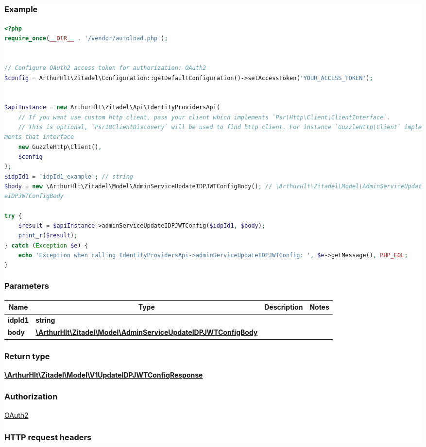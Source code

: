 ### Example

```php
<?php
require_once(__DIR__ . '/vendor/autoload.php');


// Configure OAuth2 access token for authorization: OAuth2
$config = ArthurHlt\Zitadel\Configuration::getDefaultConfiguration()->setAccessToken('YOUR_ACCESS_TOKEN');


$apiInstance = new ArthurHlt\Zitadel\Api\IdentityProvidersApi(
    // If you want use custom http client, pass your client which implements `Psr\Http\Client\ClientInterface`.
    // This is optional, `Psr18ClientDiscovery` will be used to find http client. For instance `GuzzleHttp\Client` implements that interface
    new GuzzleHttp\Client(),
    $config
);
$idpId1 = 'idpId1_example'; // string
$body = new \ArthurHlt\Zitadel\Model\AdminServiceUpdateIDPJWTConfigBody(); // \ArthurHlt\Zitadel\Model\AdminServiceUpdateIDPJWTConfigBody

try {
    $result = $apiInstance->adminServiceUpdateIDPJWTConfig($idpId1, $body);
    print_r($result);
} catch (Exception $e) {
    echo 'Exception when calling IdentityProvidersApi->adminServiceUpdateIDPJWTConfig: ', $e->getMessage(), PHP_EOL;
}
```

### Parameters

Name | Type | Description  | Notes
------------- | ------------- | ------------- | -------------
 **idpId1** | **string**|  |
 **body** | [**\ArthurHlt\Zitadel\Model\AdminServiceUpdateIDPJWTConfigBody**](../Model/AdminServiceUpdateIDPJWTConfigBody.md)|  |

### Return type

[**\ArthurHlt\Zitadel\Model\V1UpdateIDPJWTConfigResponse**](../Model/V1UpdateIDPJWTConfigResponse.md)

### Authorization

[OAuth2](../../README.md#OAuth2)

### HTTP request headers
